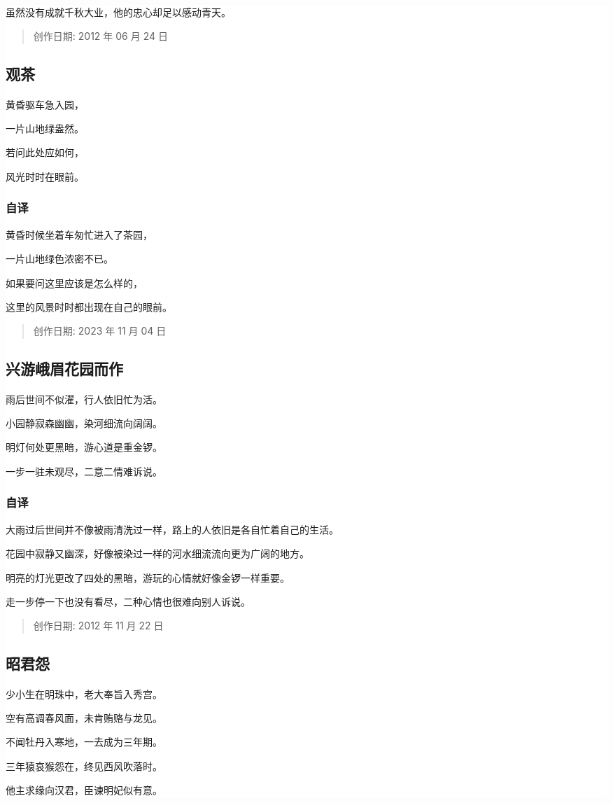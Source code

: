 虽然没有成就千秋大业，他的忠心却足以感动青天。

> 创作日期: 2012 年 06 月 24 日

## 观茶

黄昏驱车急入园，

一片山地绿盎然。

若问此处应如何，

风光时时在眼前。

### 自译

黄昏时候坐着车匆忙进入了茶园，

一片山地绿色浓密不已。

如果要问这里应该是怎么样的，

这里的风景时时都出现在自己的眼前。

> 创作日期: 2023 年 11 月 04 日

## 兴游峨眉花园而作

雨后世间不似濯，行人依旧忙为活。

小园静寂森幽幽，染河细流向阔阔。

明灯何处更黑暗，游心道是重金锣。

一步一驻未观尽，二意二情难诉说。

### 自译

大雨过后世间并不像被雨清洗过一样，路上的人依旧是各自忙着自己的生活。

花园中寂静又幽深，好像被染过一样的河水细流流向更为广阔的地方。

明亮的灯光更改了四处的黑暗，游玩的心情就好像金锣一样重要。

走一步停一下也没有看尽，二种心情也很难向别人诉说。

> 创作日期: 2012 年 11 月 22 日

## 昭君怨

少小生在明珠中，老大奉旨入秀宫。

空有高调春风面，未肯贿赂与龙见。

不闻牡丹入寒地，一去成为三年期。

三年猿哀猴怨在，终见西风吹落时。

他主求缘向汉君，臣谏明妃似有意。
